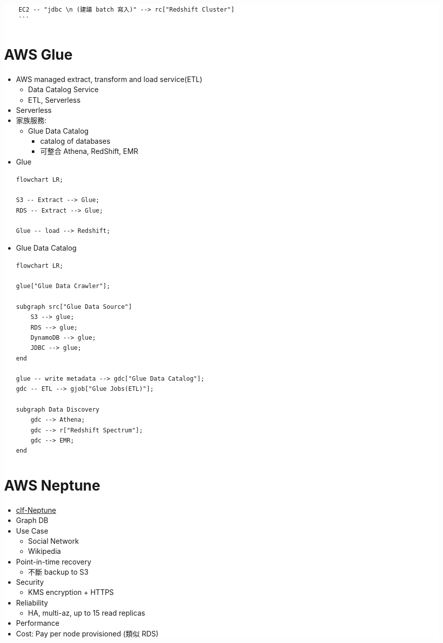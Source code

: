         EC2 -- "jdbc \n (建議 batch 寫入)" --> rc["Redshift Cluster"]
        ```


# AWS Glue

- AWS managed extract, transform and load service(ETL)
    - Data Catalog Service
    - ETL, Serverless
- Serverless
- 家族服務:
    - Glue Data Catalog
        - catalog of databases
        - 可整合 Athena, RedShift, EMR
- Glue
    ```mermaid
    flowchart LR;

    S3 -- Extract --> Glue;
    RDS -- Extract --> Glue;

    Glue -- load --> Redshift;
    ```
- Glue Data Catalog
    ```mermaid
    flowchart LR;

    glue["Glue Data Crawler"];

    subgraph src["Glue Data Source"]
        S3 --> glue;
        RDS --> glue;
        DynamoDB --> glue;
        JDBC --> glue;
    end

    glue -- write metadata --> gdc["Glue Data Catalog"];
    gdc -- ETL --> gjob["Glue Jobs(ETL)"];

    subgraph Data Discovery
        gdc --> Athena;
        gdc --> r["Redshift Spectrum"];
        gdc --> EMR;
    end
    ```


# AWS Neptune

- [clf-Neptune](./cert-CLF_C01.md#amazon-neptune)
- Graph DB
- Use Case
    - Social Network
    - Wikipedia
- Point-in-time recovery
    - 不斷 backup to S3
- Security
    - KMS encryption + HTTPS
- Reliability
    - HA, multi-az, up to 15 read replicas
- Performance
- Cost: Pay per node provisioned (類似 RDS)
